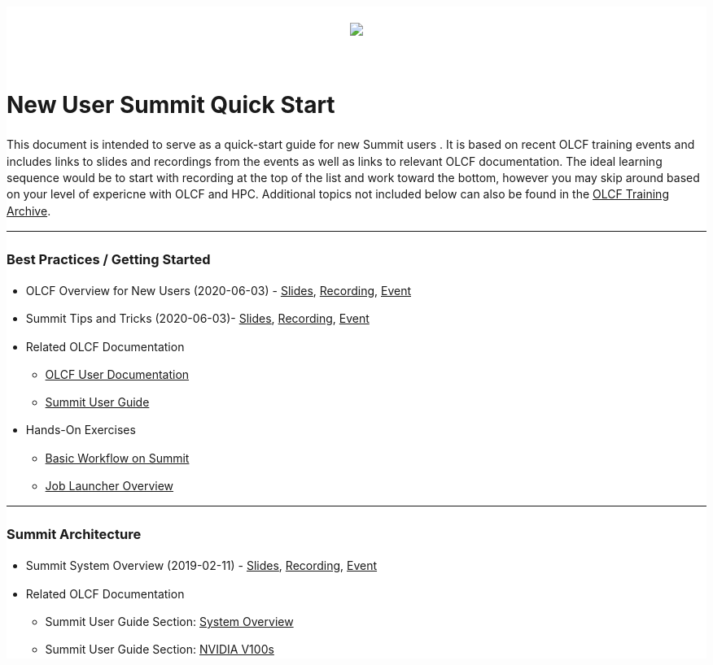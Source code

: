 <br>
<center>
<img src="https://www.olcf.ornl.gov/wp-content/uploads/2018/09/41760664665_3e68cf1c32_k.jpg" style="width:100%">
</center>
<br>

# New User Summit Quick Start

This document is intended to serve as a quick-start guide for new Summit users . It is based on recent OLCF training events and includes links to slides and recordings from the events as well as links to relevant OLCF documentation. The ideal learning sequence would be to start with recording at the top of the list and work toward the bottom, however you may skip around based on your level of expericne with OLCF and HPC. Additional topics not included below can also be found in the [OLCF Training Archive](https://docs.olcf.ornl.gov/training/training_archive.html#). 

<hr>

### Best Practices / Getting Started

* OLCF Overview for New Users (2020-06-03) - [Slides](https://www.olcf.ornl.gov/wp-content/uploads/2020/02/OLCF_Overview_for_New_Users_2020_User_Meeting.pdf), [Recording](https://vimeo.com/427792537), [Event](https://www.olcf.ornl.gov/calendar/2020-olcf-user-meeting/)

* Summit Tips and Tricks (2020-06-03)- [Slides](https://www.olcf.ornl.gov/wp-content/uploads/2020/02/Summit_Tips_and_Tricks_2020-06-03.pdf), [Recording](https://vimeo.com/427798547), [Event](https://www.olcf.ornl.gov/calendar/2020-olcf-user-meeting/)

* Related OLCF Documentation

	* [OLCF User Documentation](https://docs.olcf.ornl.gov/)

	* [Summit User Guide](https://docs.olcf.ornl.gov/systems/summit_user_guide.html#summit-user-guide)

* Hands-On Exercises

	* [Basic Workflow on Summit](/hands-on/Basic_Workflow)

	* [Job Launcher Overview](/hands-on/jsrun_Job_Launcher)
	
	



<hr>

### Summit Architecture

* Summit System Overview (2019-02-11) - [Slides](https://www.olcf.ornl.gov/wp-content/uploads/2019/02/STW_Feb_Summit-Overview_20190211.pdf), [Recording](https://vimeo.com/346452584), [Event](https://www.olcf.ornl.gov/calendar/summit-training-workshop-february-2019/) 

* Related OLCF Documentation

	* Summit User Guide Section: [System Overview](https://docs.olcf.ornl.gov/systems/summit_user_guide.html#system-overview)

	* Summit User Guide Section: [NVIDIA V100s](https://docs.olcf.ornl.gov/systems/summit_user_guide.html#nvidia-volta-v100)
